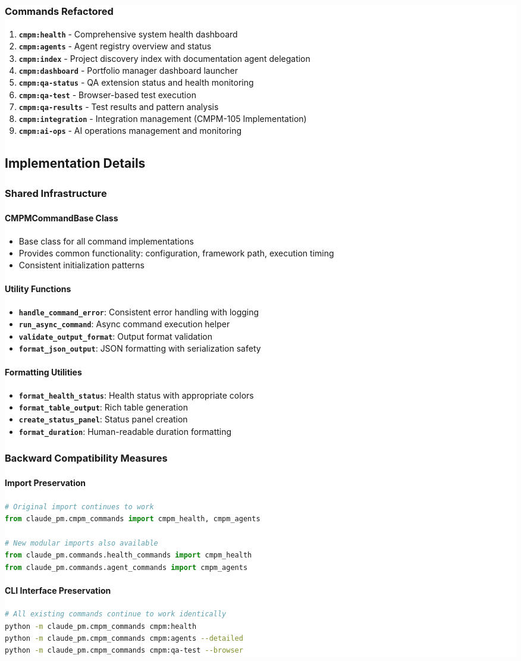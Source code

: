 ### Commands Refactored

1. **`cmpm:health`** - Comprehensive system health dashboard
2. **`cmpm:agents`** - Agent registry overview and status
3. **`cmpm:index`** - Project discovery index with documentation agent delegation
4. **`cmpm:dashboard`** - Portfolio manager dashboard launcher
5. **`cmpm:qa-status`** - QA extension status and health monitoring
6. **`cmpm:qa-test`** - Browser-based test execution
7. **`cmpm:qa-results`** - Test results and pattern analysis
8. **`cmpm:integration`** - Integration management (CMPM-105 Implementation)
9. **`cmpm:ai-ops`** - AI operations management and monitoring

## Implementation Details

### Shared Infrastructure

#### **CMPMCommandBase Class**
- Base class for all command implementations
- Provides common functionality: configuration, framework path, execution timing
- Consistent initialization patterns

#### **Utility Functions**
- **`handle_command_error`**: Consistent error handling with logging
- **`run_async_command`**: Async command execution helper
- **`validate_output_format`**: Output format validation
- **`format_json_output`**: JSON formatting with serialization safety

#### **Formatting Utilities**
- **`format_health_status`**: Health status with appropriate colors
- **`format_table_output`**: Rich table generation
- **`create_status_panel`**: Status panel creation
- **`format_duration`**: Human-readable duration formatting

### Backward Compatibility Measures

#### **Import Preservation**
```python
# Original import continues to work
from claude_pm.cmpm_commands import cmpm_health, cmpm_agents

# New modular imports also available
from claude_pm.commands.health_commands import cmpm_health
from claude_pm.commands.agent_commands import cmpm_agents
```

#### **CLI Interface Preservation**
```bash
# All existing commands continue to work identically
python -m claude_pm.cmpm_commands cmpm:health
python -m claude_pm.cmpm_commands cmpm:agents --detailed
python -m claude_pm.cmpm_commands cmpm:qa-test --browser
```
